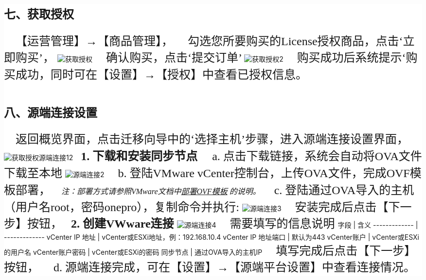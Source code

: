 # <font face="方正正黑简体" size=5 >**七、获取授权**  </font> 
<font face="方正正黑简体" size=5>&ensp;&ensp;【运营管理】→【商品管理】，
&ensp;&ensp;勾选您所要购买的License授权商品，点击‘立即购买’，
</font>
![获取授权](https://github.com/oneprocloud/hypermotion_docs/raw/master/images/image_hm_saas/6.png)
<font face="方正正黑简体" size=5>&ensp;&ensp;确认购买，点击‘提交订单’
</font>
![获取授权2](https://github.com/oneprocloud/hypermotion_docs/raw/master/images/image_hm_saas/7.png)
<font face="方正正黑简体" size=5>&ensp;&ensp;购买成功后系统提示‘购买成功，同时可在【设置】→【授权】中查看已授权信息。
</font>

# <font face="方正正黑简体" size=5 >**八、源端连接设置**  </font> 
<font face="方正正黑简体" size=5>&ensp;&ensp;返回概览界面，点击迁移向导中的‘选择主机’步骤，进入源端连接设置界面，
</font>
![获取授权源端连接12](https://github.com/oneprocloud/hypermotion_docs/raw/master/images/image_hm_saas/8.png)
<font face="方正正黑简体" size=5>&ensp;**1. 下载和安装同步节点**
&ensp;&ensp;a. 点击下载链接，系统会自动将OVA文件下载至本地
</font>
![源端连接2](https://github.com/oneprocloud/hypermotion_docs/raw/master/images/image_hm_saas/9.png)
<font face="方正正黑简体" size=5>&ensp;&ensp;b. 登陆VMware vCenter控制台，上传OVA文件，完成OVF模板部署，
</font>
<font face="方正正黑简体" size=3>&ensp;&ensp;*注：部署方式请参照VMware文档中[部署OVF模板]([链接地址](https://pubs.vmware.com/vsphere-50/index.jsp?topic=%2Fcom.vmware.vsphere.vm_admin.doc_50%2FGUID-6C847F77-8CB2-4187-BD7F-E7D3D5BD897B.html)) 的说明。*
</font>
<font face="方正正黑简体" size=5>&ensp;&ensp;c. 登陆通过OVA导入的主机（用户名root，密码onepro），复制命令并执行:
</font>
![源端连接3](https://github.com/oneprocloud/hypermotion_docs/raw/master/images/image_hm_saas/10.png)
<font face="方正正黑简体" size=5>&ensp;&ensp;安装完成后点击【下一步】按钮，
</font>
<font face="方正正黑简体" size=5>&ensp;**2. 创建VWware连接**
</font>
![源端连接4](https://github.com/oneprocloud/hypermotion_docs/raw/master/images/image_hm_saas/11.png)
<font face="方正正黑简体" size=5>&ensp;&ensp;需要填写的信息说明
</font>
字段  | 含义
------------- | -------------
vCenter IP 地址  | vCenter或ESXi地址，例：192.168.10.4
vCenter IP 地址端口  | 默认为443
vCenter账户  | vCenter或ESXi的用户名
vCenter账户密码  | vCenter或ESXi的密码
同步节点 | 通过OVA导入的主机IP
<font face="方正正黑简体" size=5>&ensp;&ensp;填写完成后点击【下一步】按钮，
</font>
<font face="方正正黑简体" size=5>&ensp;&ensp;d. 源端连接完成，可在【设置】→【源端平台设置】中查看连接情况。
</font>
